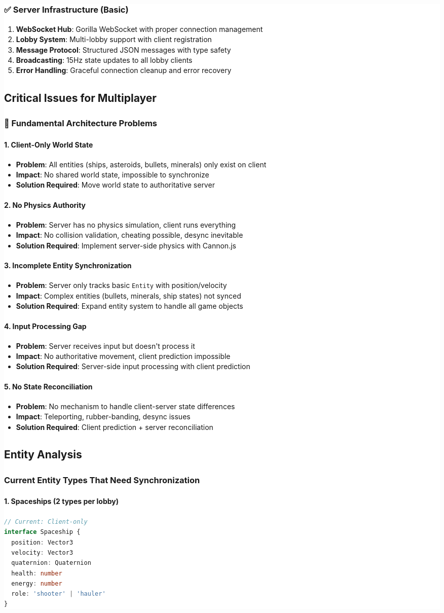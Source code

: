 ### ✅ Server Infrastructure (Basic)
1. **WebSocket Hub**: Gorilla WebSocket with proper connection management
2. **Lobby System**: Multi-lobby support with client registration
3. **Message Protocol**: Structured JSON messages with type safety
4. **Broadcasting**: 15Hz state updates to all lobby clients
5. **Error Handling**: Graceful connection cleanup and error recovery

## Critical Issues for Multiplayer

### 🚨 Fundamental Architecture Problems

#### 1. **Client-Only World State**
- **Problem**: All entities (ships, asteroids, bullets, minerals) only exist on client
- **Impact**: No shared world state, impossible to synchronize
- **Solution Required**: Move world state to authoritative server

#### 2. **No Physics Authority**
- **Problem**: Server has no physics simulation, client runs everything
- **Impact**: No collision validation, cheating possible, desync inevitable
- **Solution Required**: Implement server-side physics with Cannon.js

#### 3. **Incomplete Entity Synchronization**
- **Problem**: Server only tracks basic `Entity` with position/velocity
- **Impact**: Complex entities (bullets, minerals, ship states) not synced
- **Solution Required**: Expand entity system to handle all game objects

#### 4. **Input Processing Gap**
- **Problem**: Server receives input but doesn't process it
- **Impact**: No authoritative movement, client prediction impossible
- **Solution Required**: Server-side input processing with client prediction

#### 5. **No State Reconciliation**
- **Problem**: No mechanism to handle client-server state differences
- **Impact**: Teleporting, rubber-banding, desync issues
- **Solution Required**: Client prediction + server reconciliation

## Entity Analysis

### Current Entity Types That Need Synchronization

#### 1. **Spaceships** (2 types per lobby)
```typescript
// Current: Client-only
interface Spaceship {
  position: Vector3
  velocity: Vector3
  quaternion: Quaternion
  health: number
  energy: number
  role: 'shooter' | 'hauler'
}
```
